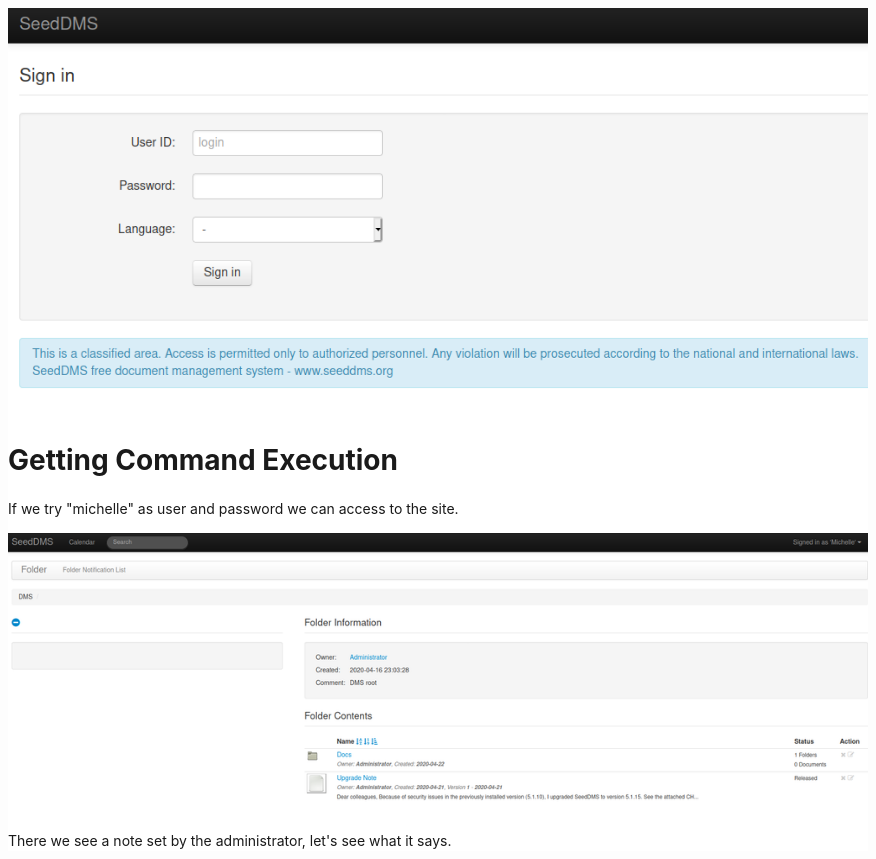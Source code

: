 ![](/assets/images/pit/seeddms.png)

# Getting Command Execution

If we try "michelle" as user and password we can access to the site.

![](/assets/images/pit/seedloged.png)

There we see a note set by the administrator, let's see what it says.
